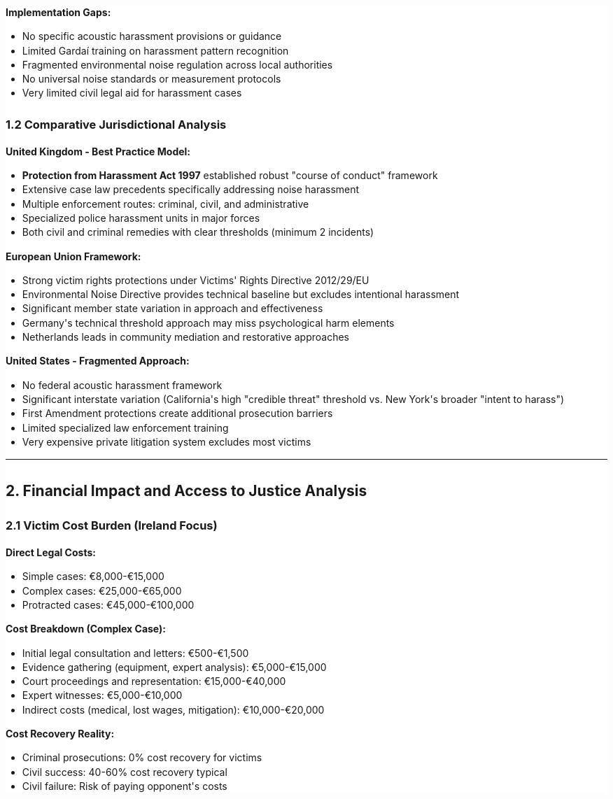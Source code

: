 **Implementation Gaps:**
- No specific acoustic harassment provisions or guidance
- Limited Gardaí training on harassment pattern recognition
- Fragmented environmental noise regulation across local authorities
- No universal noise standards or measurement protocols
- Very limited civil legal aid for harassment cases

### 1.2 Comparative Jurisdictional Analysis

**United Kingdom - Best Practice Model:**
- **Protection from Harassment Act 1997** established robust "course of conduct" framework
- Extensive case law precedents specifically addressing noise harassment
- Multiple enforcement routes: criminal, civil, and administrative
- Specialized police harassment units in major forces
- Both civil and criminal remedies with clear thresholds (minimum 2 incidents)

**European Union Framework:**
- Strong victim rights protections under Victims' Rights Directive 2012/29/EU
- Environmental Noise Directive provides technical baseline but excludes intentional harassment
- Significant member state variation in approach and effectiveness
- Germany's technical threshold approach may miss psychological harm elements
- Netherlands leads in community mediation and restorative approaches

**United States - Fragmented Approach:**
- No federal acoustic harassment framework
- Significant interstate variation (California's high "credible threat" threshold vs. New York's broader "intent to harass")
- First Amendment protections create additional prosecution barriers
- Limited specialized law enforcement training
- Very expensive private litigation system excludes most victims

---

## 2. Financial Impact and Access to Justice Analysis

### 2.1 Victim Cost Burden (Ireland Focus)

**Direct Legal Costs:**
- Simple cases: €8,000-€15,000
- Complex cases: €25,000-€65,000  
- Protracted cases: €45,000-€100,000

**Cost Breakdown (Complex Case):**
- Initial legal consultation and letters: €500-€1,500
- Evidence gathering (equipment, expert analysis): €5,000-€15,000
- Court proceedings and representation: €15,000-€40,000
- Expert witnesses: €5,000-€10,000
- Indirect costs (medical, lost wages, mitigation): €10,000-€20,000

**Cost Recovery Reality:**
- Criminal prosecutions: 0% cost recovery for victims
- Civil success: 40-60% cost recovery typical
- Civil failure: Risk of paying opponent's costs
